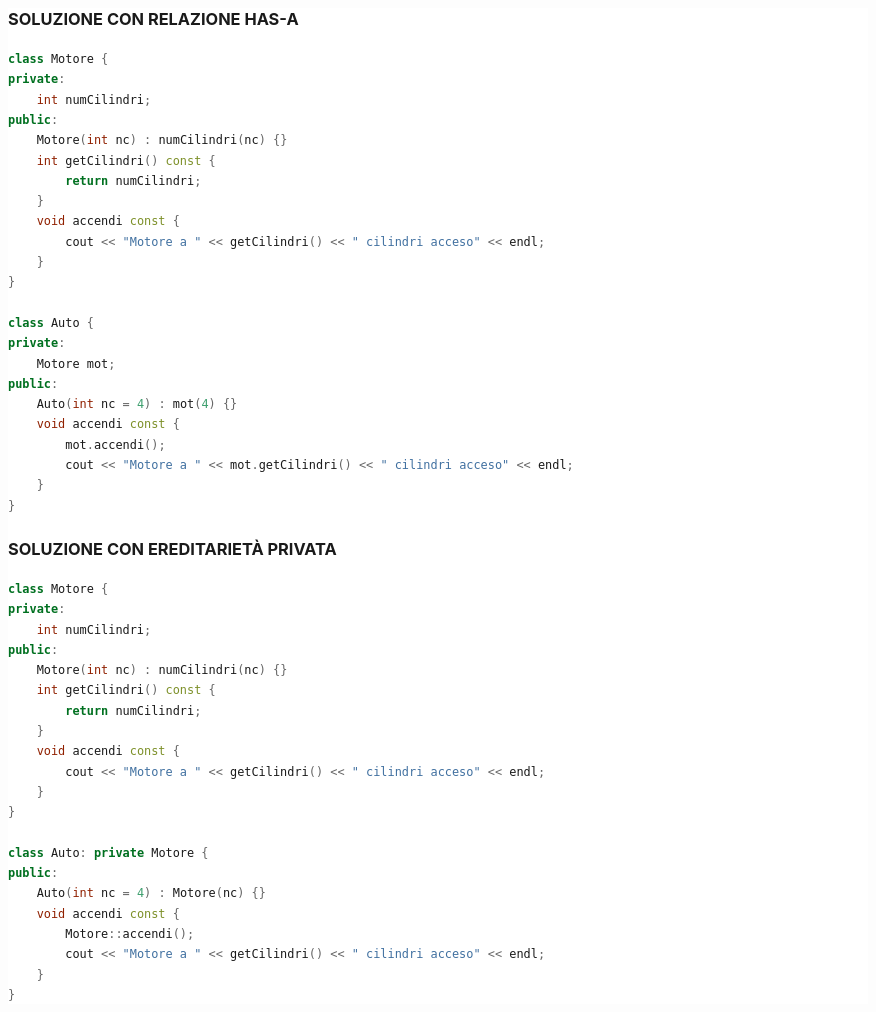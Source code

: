 ### SOLUZIONE CON RELAZIONE HAS-A

```cpp
class Motore {
private:
    int numCilindri;
public:
    Motore(int nc) : numCilindri(nc) {}
    int getCilindri() const {
        return numCilindri;
    }
    void accendi const {
        cout << "Motore a " << getCilindri() << " cilindri acceso" << endl;
    }
}

class Auto {
private:
    Motore mot;
public:
    Auto(int nc = 4) : mot(4) {}
    void accendi const {
        mot.accendi();
        cout << "Motore a " << mot.getCilindri() << " cilindri acceso" << endl;
    }
}
```

### SOLUZIONE CON EREDITARIETÀ PRIVATA  

```cpp
class Motore {
private:
    int numCilindri;
public:
    Motore(int nc) : numCilindri(nc) {}
    int getCilindri() const {
        return numCilindri;
    }
    void accendi const {
        cout << "Motore a " << getCilindri() << " cilindri acceso" << endl;
    }
}

class Auto: private Motore {
public:
    Auto(int nc = 4) : Motore(nc) {}
    void accendi const {
        Motore::accendi();
        cout << "Motore a " << getCilindri() << " cilindri acceso" << endl;
    }
}
```
